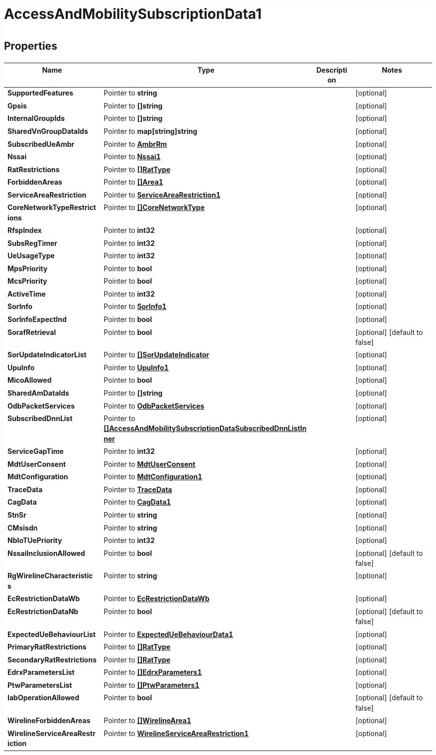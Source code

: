 # AccessAndMobilitySubscriptionData1

## Properties

Name | Type | Description | Notes
------------ | ------------- | ------------- | -------------
**SupportedFeatures** | Pointer to **string** |  | [optional] 
**Gpsis** | Pointer to **[]string** |  | [optional] 
**InternalGroupIds** | Pointer to **[]string** |  | [optional] 
**SharedVnGroupDataIds** | Pointer to **map[string]string** |  | [optional] 
**SubscribedUeAmbr** | Pointer to [**AmbrRm**](AmbrRm.md) |  | [optional] 
**Nssai** | Pointer to [**Nssai1**](Nssai1.md) |  | [optional] 
**RatRestrictions** | Pointer to [**[]RatType**](RatType.md) |  | [optional] 
**ForbiddenAreas** | Pointer to [**[]Area1**](Area1.md) |  | [optional] 
**ServiceAreaRestriction** | Pointer to [**ServiceAreaRestriction1**](ServiceAreaRestriction1.md) |  | [optional] 
**CoreNetworkTypeRestrictions** | Pointer to [**[]CoreNetworkType**](CoreNetworkType.md) |  | [optional] 
**RfspIndex** | Pointer to **int32** |  | [optional] 
**SubsRegTimer** | Pointer to **int32** |  | [optional] 
**UeUsageType** | Pointer to **int32** |  | [optional] 
**MpsPriority** | Pointer to **bool** |  | [optional] 
**McsPriority** | Pointer to **bool** |  | [optional] 
**ActiveTime** | Pointer to **int32** |  | [optional] 
**SorInfo** | Pointer to [**SorInfo1**](SorInfo1.md) |  | [optional] 
**SorInfoExpectInd** | Pointer to **bool** |  | [optional] 
**SorafRetrieval** | Pointer to **bool** |  | [optional] [default to false]
**SorUpdateIndicatorList** | Pointer to [**[]SorUpdateIndicator**](SorUpdateIndicator.md) |  | [optional] 
**UpuInfo** | Pointer to [**UpuInfo1**](UpuInfo1.md) |  | [optional] 
**MicoAllowed** | Pointer to **bool** |  | [optional] 
**SharedAmDataIds** | Pointer to **[]string** |  | [optional] 
**OdbPacketServices** | Pointer to [**OdbPacketServices**](OdbPacketServices.md) |  | [optional] 
**SubscribedDnnList** | Pointer to [**[]AccessAndMobilitySubscriptionDataSubscribedDnnListInner**](AccessAndMobilitySubscriptionDataSubscribedDnnListInner.md) |  | [optional] 
**ServiceGapTime** | Pointer to **int32** |  | [optional] 
**MdtUserConsent** | Pointer to [**MdtUserConsent**](MdtUserConsent.md) |  | [optional] 
**MdtConfiguration** | Pointer to [**MdtConfiguration1**](MdtConfiguration1.md) |  | [optional] 
**TraceData** | Pointer to [**TraceData**](TraceData.md) |  | [optional] 
**CagData** | Pointer to [**CagData1**](CagData1.md) |  | [optional] 
**StnSr** | Pointer to **string** |  | [optional] 
**CMsisdn** | Pointer to **string** |  | [optional] 
**NbIoTUePriority** | Pointer to **int32** |  | [optional] 
**NssaiInclusionAllowed** | Pointer to **bool** |  | [optional] [default to false]
**RgWirelineCharacteristics** | Pointer to **string** |  | [optional] 
**EcRestrictionDataWb** | Pointer to [**EcRestrictionDataWb**](EcRestrictionDataWb.md) |  | [optional] 
**EcRestrictionDataNb** | Pointer to **bool** |  | [optional] [default to false]
**ExpectedUeBehaviourList** | Pointer to [**ExpectedUeBehaviourData1**](ExpectedUeBehaviourData1.md) |  | [optional] 
**PrimaryRatRestrictions** | Pointer to [**[]RatType**](RatType.md) |  | [optional] 
**SecondaryRatRestrictions** | Pointer to [**[]RatType**](RatType.md) |  | [optional] 
**EdrxParametersList** | Pointer to [**[]EdrxParameters1**](EdrxParameters1.md) |  | [optional] 
**PtwParametersList** | Pointer to [**[]PtwParameters1**](PtwParameters1.md) |  | [optional] 
**IabOperationAllowed** | Pointer to **bool** |  | [optional] [default to false]
**WirelineForbiddenAreas** | Pointer to [**[]WirelineArea1**](WirelineArea1.md) |  | [optional] 
**WirelineServiceAreaRestriction** | Pointer to [**WirelineServiceAreaRestriction1**](WirelineServiceAreaRestriction1.md) |  | [optional] 
